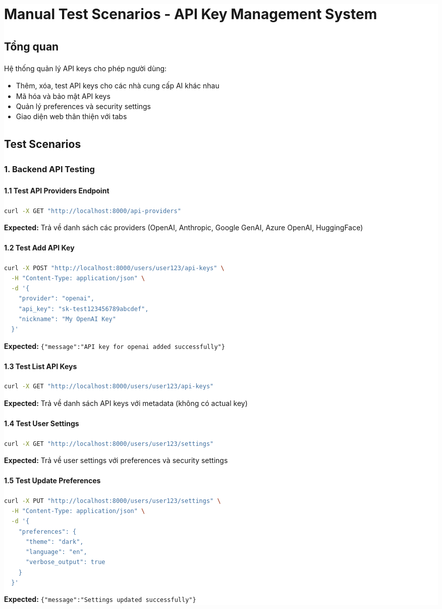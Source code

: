 # Manual Test Scenarios - API Key Management System

## Tổng quan
Hệ thống quản lý API keys cho phép người dùng:
- Thêm, xóa, test API keys cho các nhà cung cấp AI khác nhau
- Mã hóa và bảo mật API keys
- Quản lý preferences và security settings
- Giao diện web thân thiện với tabs

## Test Scenarios

### 1. Backend API Testing

#### 1.1 Test API Providers Endpoint
```bash
curl -X GET "http://localhost:8000/api-providers"
```
**Expected:** Trả về danh sách các providers (OpenAI, Anthropic, Google GenAI, Azure OpenAI, HuggingFace)

#### 1.2 Test Add API Key
```bash
curl -X POST "http://localhost:8000/users/user123/api-keys" \
  -H "Content-Type: application/json" \
  -d '{
    "provider": "openai",
    "api_key": "sk-test123456789abcdef",
    "nickname": "My OpenAI Key"
  }'
```
**Expected:** `{"message":"API key for openai added successfully"}`

#### 1.3 Test List API Keys
```bash
curl -X GET "http://localhost:8000/users/user123/api-keys"
```
**Expected:** Trả về danh sách API keys với metadata (không có actual key)

#### 1.4 Test User Settings
```bash
curl -X GET "http://localhost:8000/users/user123/settings"
```
**Expected:** Trả về user settings với preferences và security settings

#### 1.5 Test Update Preferences
```bash
curl -X PUT "http://localhost:8000/users/user123/settings" \
  -H "Content-Type: application/json" \
  -d '{
    "preferences": {
      "theme": "dark",
      "language": "en",
      "verbose_output": true
    }
  }'
```
**Expected:** `{"message":"Settings updated successfully"}`
